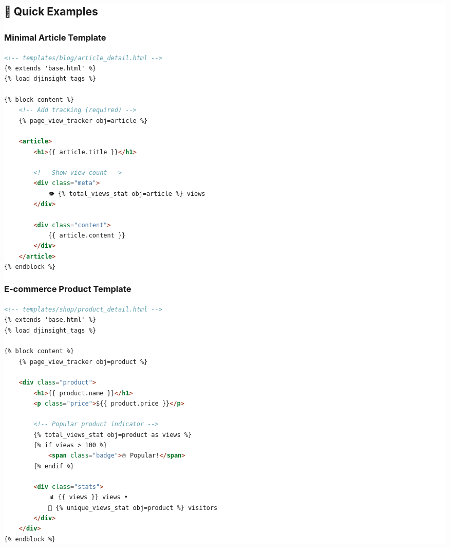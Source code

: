 ## 🎯 Quick Examples

### Minimal Article Template

```html
<!-- templates/blog/article_detail.html -->
{% extends 'base.html' %}
{% load djinsight_tags %}

{% block content %}
    <!-- Add tracking (required) -->
    {% page_view_tracker obj=article %}
    
    <article>
        <h1>{{ article.title }}</h1>
        
        <!-- Show view count -->
        <div class="meta">
            👁️ {% total_views_stat obj=article %} views
        </div>
        
        <div class="content">
            {{ article.content }}
        </div>
    </article>
{% endblock %}
```

### E-commerce Product Template

```html
<!-- templates/shop/product_detail.html -->
{% extends 'base.html' %}
{% load djinsight_tags %}

{% block content %}
    {% page_view_tracker obj=product %}
    
    <div class="product">
        <h1>{{ product.name }}</h1>
        <p class="price">${{ product.price }}</p>
        
        <!-- Popular product indicator -->
        {% total_views_stat obj=product as views %}
        {% if views > 100 %}
            <span class="badge">🔥 Popular!</span>
        {% endif %}
        
        <div class="stats">
            📊 {{ views }} views • 
            👥 {% unique_views_stat obj=product %} visitors
        </div>
    </div>
{% endblock %}
```
